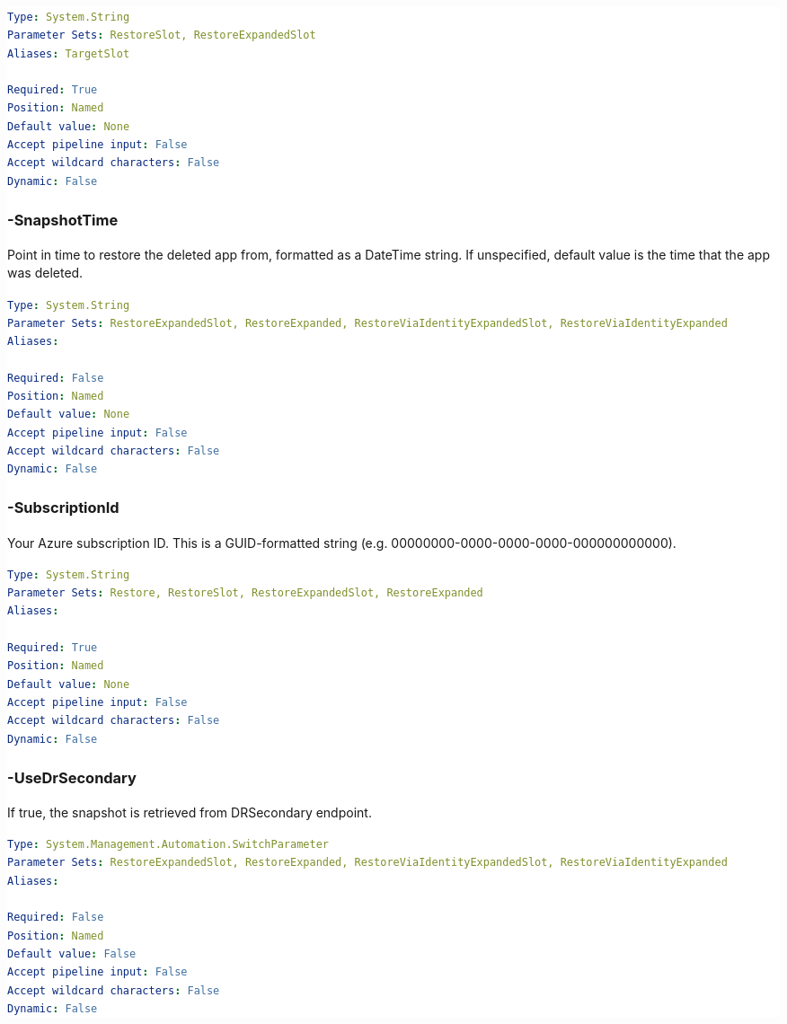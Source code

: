 ```yaml
Type: System.String
Parameter Sets: RestoreSlot, RestoreExpandedSlot
Aliases: TargetSlot

Required: True
Position: Named
Default value: None
Accept pipeline input: False
Accept wildcard characters: False
Dynamic: False
```

### -SnapshotTime
Point in time to restore the deleted app from, formatted as a DateTime string.
If unspecified, default value is the time that the app was deleted.

```yaml
Type: System.String
Parameter Sets: RestoreExpandedSlot, RestoreExpanded, RestoreViaIdentityExpandedSlot, RestoreViaIdentityExpanded
Aliases:

Required: False
Position: Named
Default value: None
Accept pipeline input: False
Accept wildcard characters: False
Dynamic: False
```

### -SubscriptionId
Your Azure subscription ID.
This is a GUID-formatted string (e.g.
00000000-0000-0000-0000-000000000000).

```yaml
Type: System.String
Parameter Sets: Restore, RestoreSlot, RestoreExpandedSlot, RestoreExpanded
Aliases:

Required: True
Position: Named
Default value: None
Accept pipeline input: False
Accept wildcard characters: False
Dynamic: False
```

### -UseDrSecondary
If true, the snapshot is retrieved from DRSecondary endpoint.

```yaml
Type: System.Management.Automation.SwitchParameter
Parameter Sets: RestoreExpandedSlot, RestoreExpanded, RestoreViaIdentityExpandedSlot, RestoreViaIdentityExpanded
Aliases:

Required: False
Position: Named
Default value: False
Accept pipeline input: False
Accept wildcard characters: False
Dynamic: False
```
